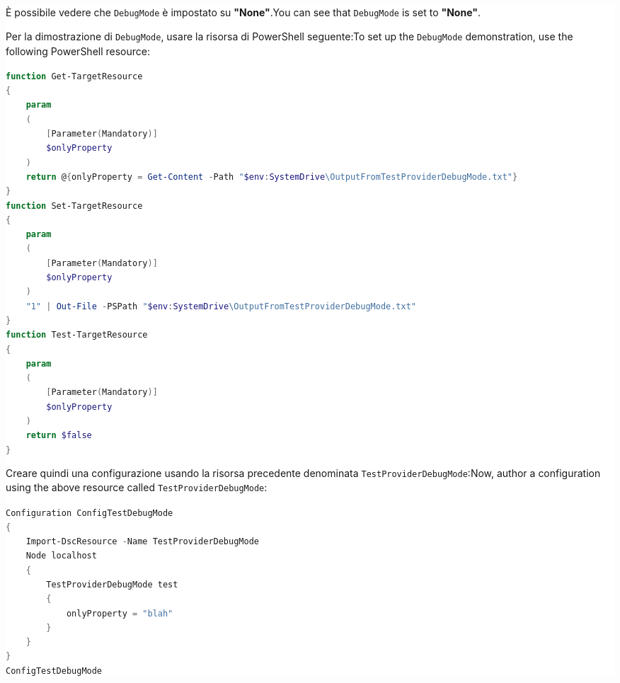 <span data-ttu-id="7e5d8-220">È possibile vedere che `DebugMode` è impostato su **"None"**.</span><span class="sxs-lookup"><span data-stu-id="7e5d8-220">You can see that `DebugMode` is set to **"None"**.</span></span>

<span data-ttu-id="7e5d8-221">Per la dimostrazione di `DebugMode`, usare la risorsa di PowerShell seguente:</span><span class="sxs-lookup"><span data-stu-id="7e5d8-221">To set up the `DebugMode` demonstration, use the following PowerShell resource:</span></span>

```powershell
function Get-TargetResource
{
    param
    (
        [Parameter(Mandatory)]
        $onlyProperty
    )
    return @{onlyProperty = Get-Content -Path "$env:SystemDrive\OutputFromTestProviderDebugMode.txt"}
}
function Set-TargetResource
{
    param
    (
        [Parameter(Mandatory)]
        $onlyProperty
    )
    "1" | Out-File -PSPath "$env:SystemDrive\OutputFromTestProviderDebugMode.txt"
}
function Test-TargetResource
{
    param
    (
        [Parameter(Mandatory)]
        $onlyProperty
    )
    return $false
}
```

<span data-ttu-id="7e5d8-222">Creare quindi una configurazione usando la risorsa precedente denominata `TestProviderDebugMode`:</span><span class="sxs-lookup"><span data-stu-id="7e5d8-222">Now, author a configuration using the above resource called `TestProviderDebugMode`:</span></span>

```powershell
Configuration ConfigTestDebugMode
{
    Import-DscResource -Name TestProviderDebugMode
    Node localhost
    {
        TestProviderDebugMode test
        {
            onlyProperty = "blah"
        }
    }
}
ConfigTestDebugMode
```
